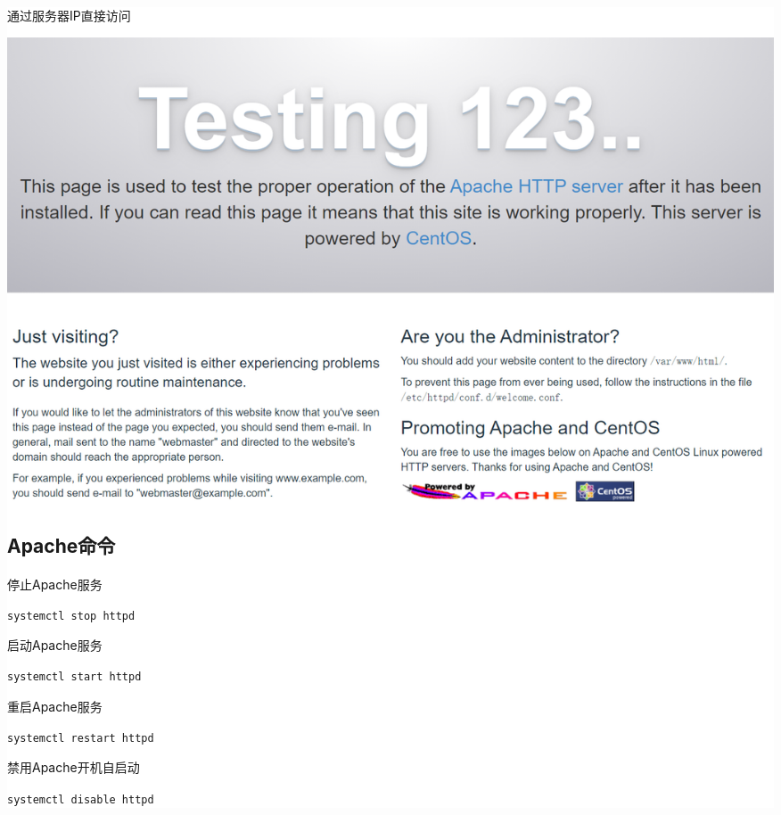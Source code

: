 通过服务器IP直接访问

​![Apache测试界面](assets/net-img-image-20210511235325541-20240111141605-evpqpqz.png)​

## Apache命令

停止Apache服务

```bash
systemctl stop httpd
```

启动Apache服务

```bash
systemctl start httpd
```

重启Apache服务

```bash
systemctl restart httpd
```

禁用Apache开机自启动

```bash
systemctl disable httpd
```
